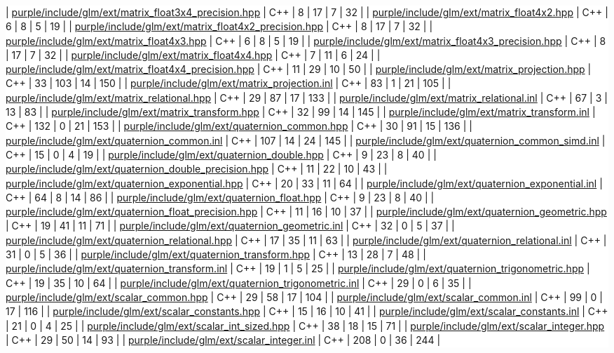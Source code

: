 | [purple/include/glm/ext/matrix_float3x4_precision.hpp](/purple/include/glm/ext/matrix_float3x4_precision.hpp) | C++ | 8 | 17 | 7 | 32 |
| [purple/include/glm/ext/matrix_float4x2.hpp](/purple/include/glm/ext/matrix_float4x2.hpp) | C++ | 6 | 8 | 5 | 19 |
| [purple/include/glm/ext/matrix_float4x2_precision.hpp](/purple/include/glm/ext/matrix_float4x2_precision.hpp) | C++ | 8 | 17 | 7 | 32 |
| [purple/include/glm/ext/matrix_float4x3.hpp](/purple/include/glm/ext/matrix_float4x3.hpp) | C++ | 6 | 8 | 5 | 19 |
| [purple/include/glm/ext/matrix_float4x3_precision.hpp](/purple/include/glm/ext/matrix_float4x3_precision.hpp) | C++ | 8 | 17 | 7 | 32 |
| [purple/include/glm/ext/matrix_float4x4.hpp](/purple/include/glm/ext/matrix_float4x4.hpp) | C++ | 7 | 11 | 6 | 24 |
| [purple/include/glm/ext/matrix_float4x4_precision.hpp](/purple/include/glm/ext/matrix_float4x4_precision.hpp) | C++ | 11 | 29 | 10 | 50 |
| [purple/include/glm/ext/matrix_projection.hpp](/purple/include/glm/ext/matrix_projection.hpp) | C++ | 33 | 103 | 14 | 150 |
| [purple/include/glm/ext/matrix_projection.inl](/purple/include/glm/ext/matrix_projection.inl) | C++ | 83 | 1 | 21 | 105 |
| [purple/include/glm/ext/matrix_relational.hpp](/purple/include/glm/ext/matrix_relational.hpp) | C++ | 29 | 87 | 17 | 133 |
| [purple/include/glm/ext/matrix_relational.inl](/purple/include/glm/ext/matrix_relational.inl) | C++ | 67 | 3 | 13 | 83 |
| [purple/include/glm/ext/matrix_transform.hpp](/purple/include/glm/ext/matrix_transform.hpp) | C++ | 32 | 99 | 14 | 145 |
| [purple/include/glm/ext/matrix_transform.inl](/purple/include/glm/ext/matrix_transform.inl) | C++ | 132 | 0 | 21 | 153 |
| [purple/include/glm/ext/quaternion_common.hpp](/purple/include/glm/ext/quaternion_common.hpp) | C++ | 30 | 91 | 15 | 136 |
| [purple/include/glm/ext/quaternion_common.inl](/purple/include/glm/ext/quaternion_common.inl) | C++ | 107 | 14 | 24 | 145 |
| [purple/include/glm/ext/quaternion_common_simd.inl](/purple/include/glm/ext/quaternion_common_simd.inl) | C++ | 15 | 0 | 4 | 19 |
| [purple/include/glm/ext/quaternion_double.hpp](/purple/include/glm/ext/quaternion_double.hpp) | C++ | 9 | 23 | 8 | 40 |
| [purple/include/glm/ext/quaternion_double_precision.hpp](/purple/include/glm/ext/quaternion_double_precision.hpp) | C++ | 11 | 22 | 10 | 43 |
| [purple/include/glm/ext/quaternion_exponential.hpp](/purple/include/glm/ext/quaternion_exponential.hpp) | C++ | 20 | 33 | 11 | 64 |
| [purple/include/glm/ext/quaternion_exponential.inl](/purple/include/glm/ext/quaternion_exponential.inl) | C++ | 64 | 8 | 14 | 86 |
| [purple/include/glm/ext/quaternion_float.hpp](/purple/include/glm/ext/quaternion_float.hpp) | C++ | 9 | 23 | 8 | 40 |
| [purple/include/glm/ext/quaternion_float_precision.hpp](/purple/include/glm/ext/quaternion_float_precision.hpp) | C++ | 11 | 16 | 10 | 37 |
| [purple/include/glm/ext/quaternion_geometric.hpp](/purple/include/glm/ext/quaternion_geometric.hpp) | C++ | 19 | 41 | 11 | 71 |
| [purple/include/glm/ext/quaternion_geometric.inl](/purple/include/glm/ext/quaternion_geometric.inl) | C++ | 32 | 0 | 5 | 37 |
| [purple/include/glm/ext/quaternion_relational.hpp](/purple/include/glm/ext/quaternion_relational.hpp) | C++ | 17 | 35 | 11 | 63 |
| [purple/include/glm/ext/quaternion_relational.inl](/purple/include/glm/ext/quaternion_relational.inl) | C++ | 31 | 0 | 5 | 36 |
| [purple/include/glm/ext/quaternion_transform.hpp](/purple/include/glm/ext/quaternion_transform.hpp) | C++ | 13 | 28 | 7 | 48 |
| [purple/include/glm/ext/quaternion_transform.inl](/purple/include/glm/ext/quaternion_transform.inl) | C++ | 19 | 1 | 5 | 25 |
| [purple/include/glm/ext/quaternion_trigonometric.hpp](/purple/include/glm/ext/quaternion_trigonometric.hpp) | C++ | 19 | 35 | 10 | 64 |
| [purple/include/glm/ext/quaternion_trigonometric.inl](/purple/include/glm/ext/quaternion_trigonometric.inl) | C++ | 29 | 0 | 6 | 35 |
| [purple/include/glm/ext/scalar_common.hpp](/purple/include/glm/ext/scalar_common.hpp) | C++ | 29 | 58 | 17 | 104 |
| [purple/include/glm/ext/scalar_common.inl](/purple/include/glm/ext/scalar_common.inl) | C++ | 99 | 0 | 17 | 116 |
| [purple/include/glm/ext/scalar_constants.hpp](/purple/include/glm/ext/scalar_constants.hpp) | C++ | 15 | 16 | 10 | 41 |
| [purple/include/glm/ext/scalar_constants.inl](/purple/include/glm/ext/scalar_constants.inl) | C++ | 21 | 0 | 4 | 25 |
| [purple/include/glm/ext/scalar_int_sized.hpp](/purple/include/glm/ext/scalar_int_sized.hpp) | C++ | 38 | 18 | 15 | 71 |
| [purple/include/glm/ext/scalar_integer.hpp](/purple/include/glm/ext/scalar_integer.hpp) | C++ | 29 | 50 | 14 | 93 |
| [purple/include/glm/ext/scalar_integer.inl](/purple/include/glm/ext/scalar_integer.inl) | C++ | 208 | 0 | 36 | 244 |